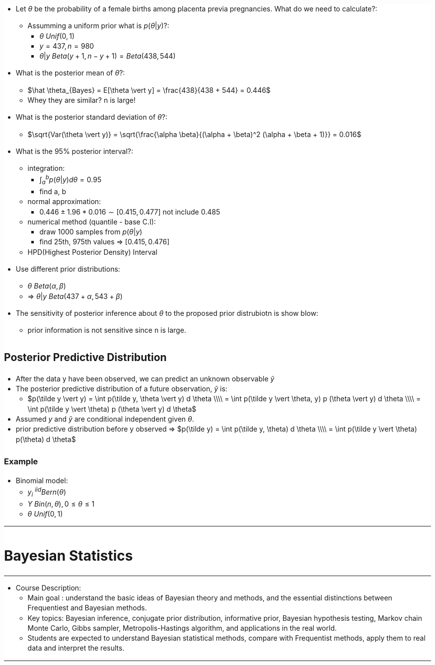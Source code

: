  * Let $\theta$ be the probability of a female births among placenta previa pregnancies. What do we need to calculate?:
   * Assumming a uniform prior what is $p(\theta \vert y)$?:
     * $\theta ~ Unif(0, 1)$
     * $y = 437, n = 980$
     * $\theta \vert y ~ Beta(y + 1, n - y + 1) = Beta(438, 544)$
 * What is the posterior mean of $\theta$?:
   * $\hat \theta_{Bayes} = E[\theta \vert y] = \frac{438}{438 + 544} = 0.446$
   * Whey they are similar? n is large!
 * What is the posterior standard deviation of $\theta$?:
   * $\sqrt{Var(\theta \vert y)} = \sqrt{\frac{\alpha \beta}{(\alpha + \beta)^2 (\alpha + \beta + 1)}} = 0.016$
 * What is the 95% posterior interval?:
   * integration:
     * $\int_{a}^{b} p(\theta \vert y) d \theta = 0.95$
     * find a, b
   * normal approximation:
     * $0.446 \pm 1.96 * 0.016 \sim [0.415, 0.477]$ not include 0.485
   * numerical method (quantile - base C.I):
     * draw 1000 samples from $p(\theta \vert y)$
     * find 25th, 975th values => $[0.415, 0.476]$
   * HPD(Highest Posterior Density) Interval

 * Use different prior distributions:
   * $\theta ~ Beta(\alpha, \beta)$
   * => $\theta \vert y ~ Beta(437 + \alpha, 543 + \beta)$
 * The sensitivity of posterior inference about $\theta$ to the proposed prior distrubiotn is show blow:
   * prior information is not sensitive since n is large.

## Posterior Predictive Distribution
 * After the data y have been observed, we can predict an unknown observable $\tilde y$
 * The posterior predictive distribution of a future observation, $\tilde y$ is:
   * $p(\tilde y \vert y) = \int p(\tilde y, \theta \vert y) d \theta \\\\ = \int p(\tilde y \vert \theta, y) p (\theta \vert y) d \theta \\\\ = \int p(\tilde y \vert \theta) p (\theta \vert y) d \theta$
 * Assumed $y$ and $\tilde y$ are conditional independent given $\theta$.
 * prior predictive distribution before y observed => $p(\tilde y) = \int p(\tilde y, \theta) d \theta \\\\ = \int p(\tilde y \vert \theta) p(\theta) d \theta$

### Example
 * Binomial model:
   * $y_i ~^{iid} Bern(\theta)$
   * $Y ~ Bin(n, \theta), 0 \le \theta \le 1$
   * $\theta ~ Unif(0, 1)$

---

# Bayesian Statistics
---
- Course Description:
  - Main goal : understand the basic ideas of Bayesian theory and methods, and the essential distinctions between Frequentiest and Bayesian methods.
  - Key topics: Bayesian inference, conjugate prior distribution, informative prior, Bayesian hypothesis testing, Markov chain Monte Carlo, Gibbs sampler, Metropolis-Hastings algorithm, and applications in the real world.
  - Students are expected to understand Bayesian statistical methods, compare with Frequentist methods, apply them to real data and interpret the results.
---

